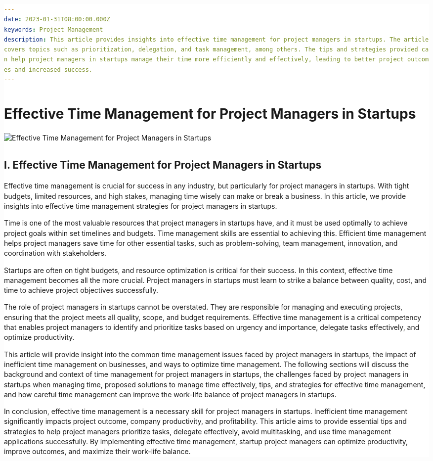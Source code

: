 ```yaml
---
date: 2023-01-31T08:00:00.000Z
keywords: Project Management
description: This article provides insights into effective time management for project managers in startups. The article covers topics such as prioritization, delegation, and task management, among others. The tips and strategies provided can help project managers in startups manage their time more efficiently and effectively, leading to better project outcomes and increased success.
---
```

# Effective Time Management for Project Managers in Startups

![Effective Time Management for Project Managers in Startups](https://sima-resizer-original-images.s3.amazonaws.com/image-handler/img/santiagopampillo-medium/hero-images/9-effective-time-management-for-project-managers-in-startups.png)

## I. Effective Time Management for Project Managers in Startups

Effective time management is crucial for success in any industry, but particularly for project managers in startups. With tight budgets, limited resources, and high stakes, managing time wisely can make or break a business. In this article, we provide insights into effective time management strategies for project managers in startups.

Time is one of the most valuable resources that project managers in startups have, and it must be used optimally to achieve project goals within set timelines and budgets. Time management skills are essential to achieving this. Efficient time management helps project managers save time for other essential tasks, such as problem-solving, team management, innovation, and coordination with stakeholders.

Startups are often on tight budgets, and resource optimization is critical for their success. In this context, effective time management becomes all the more crucial. Project managers in startups must learn to strike a balance between quality, cost, and time to achieve project objectives successfully.

The role of project managers in startups cannot be overstated. They are responsible for managing and executing projects, ensuring that the project meets all quality, scope, and budget requirements. Effective time management is a critical competency that enables project managers to identify and prioritize tasks based on urgency and importance, delegate tasks effectively, and optimize productivity.

This article will provide insight into the common time management issues faced by project managers in startups, the impact of inefficient time management on businesses, and ways to optimize time management. The following sections will discuss the background and context of time management for project managers in startups, the challenges faced by project managers in startups when managing time, proposed solutions to manage time effectively, tips, and strategies for effective time management, and how careful time management can improve the work-life balance of project managers in startups.

In conclusion, effective time management is a necessary skill for project managers in startups. Inefficient time management significantly impacts project outcome, company productivity, and profitability. This article aims to provide essential tips and strategies to help project managers prioritize tasks, delegate effectively, avoid multitasking, and use time management applications successfully. By implementing effective time management, startup project managers can optimize productivity, improve outcomes, and maximize their work-life balance.

